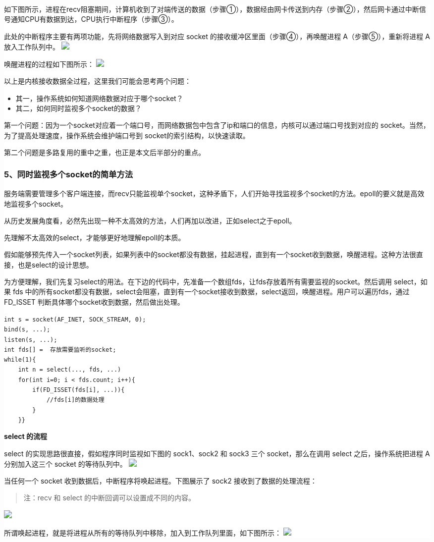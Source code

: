 如下图所示，进程在recv阻塞期间，计算机收到了对端传送的数据（步骤①），数据经由网卡传送到内存（步骤②），然后网卡通过中断信号通知CPU有数据到达，CPU执行中断程序（步骤③）。

此处的中断程序主要有两项功能，先将网络数据写入到对应 socket 的接收缓冲区里面（步骤④），再唤醒进程 A（步骤⑤），重新将进程 A 放入工作队列中。
![](https://i.imgur.com/CU97c7N.jpg)

唤醒进程的过程如下图所示：
![](https://i.imgur.com/Tmp215W.jpg)

以上是内核接收数据全过程，这里我们可能会思考两个问题：
* 其一，操作系统如何知道网络数据对应于哪个socket？
* 其二，如何同时监视多个socket的数据？

第一个问题：因为一个socket对应着一个端口号，而网络数据包中包含了ip和端口的信息，内核可以通过端口号找到对应的 socket。当然，为了提高处理速度，操作系统会维护端口号到 socket的索引结构，以快速读取。

第二个问题是多路复用的重中之重，也正是本文后半部分的重点。

### 5、同时监视多个socket的简单方法
服务端需要管理多个客户端连接，而recv只能监视单个socket，这种矛盾下，人们开始寻找监视多个socket的方法。epoll的要义就是高效地监视多个socket。

从历史发展角度看，必然先出现一种不太高效的方法，人们再加以改进，正如select之于epoll。

先理解不太高效的select，才能够更好地理解epoll的本质。

假如能够预先传入一个socket列表，如果列表中的socket都没有数据，挂起进程，直到有一个socket收到数据，唤醒进程。这种方法很直接，也是select的设计思想。

为方便理解，我们先复习select的用法。在下边的代码中，先准备一个数组fds，让fds存放着所有需要监视的socket。然后调用 select，如果 fds 中的所有socket都没有数据，select会阻塞，直到有一个socket接收到数据，select返回，唤醒进程。用户可以遍历fds，通过FD_ISSET 判断具体哪个socket收到数据，然后做出处理。

```
int s = socket(AF_INET, SOCK_STREAM, 0);  
bind(s, ...);
listen(s, ...);
int fds[] =  存放需要监听的socket;
while(1){
    int n = select(..., fds, ...)
    for(int i=0; i < fds.count; i++){
        if(FD_ISSET(fds[i], ...)){
            //fds[i]的数据处理
        }
    }}
```
**select 的流程**

select 的实现思路很直接，假如程序同时监视如下图的 sock1、sock2 和 sock3 三个 socket，那么在调用 select 之后，操作系统把进程 A 分别加入这三个 socket 的等待队列中。
![](https://i.imgur.com/rSUMqkU.jpg)

当任何一个 socket 收到数据后，中断程序将唤起进程。下图展示了 sock2 接收到了数据的处理流程：

> 注：recv 和 select 的中断回调可以设置成不同的内容。

![](https://i.imgur.com/WwctPLb.jpg)

所谓唤起进程，就是将进程从所有的等待队列中移除，加入到工作队列里面，如下图所示：
![](https://i.imgur.com/a4zkNTj.jpg)
